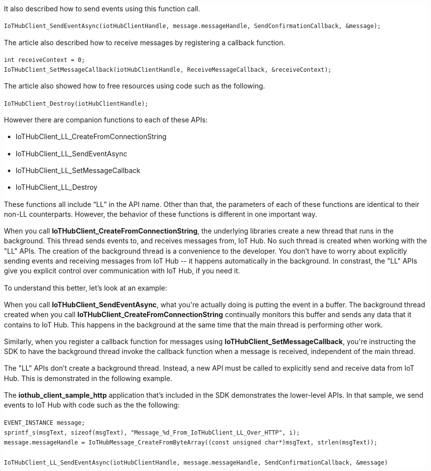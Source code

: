It also described how to send events using this function call.

```
IoTHubClient_SendEventAsync(iotHubClientHandle, message.messageHandle, SendConfirmationCallback, &message);
```

The article also described how to receive messages by registering a callback function.

```
int receiveContext = 0;
IoTHubClient_SetMessageCallback(iotHubClientHandle, ReceiveMessageCallback, &receiveContext);
```

The article also showed how to free resources using code such as the following.

```
IoTHubClient_Destroy(iotHubClientHandle);
```

However there are companion functions to each of these APIs:

-   IoTHubClient\_LL\_CreateFromConnectionString

-   IoTHubClient\_LL\_SendEventAsync

-   IoTHubClient\_LL\_SetMessageCallback

-   IoTHubClient\_LL\_Destroy


These functions all include “LL” in the API name. Other than that, the parameters of each of these functions are identical to their non-LL counterparts. However, the behavior of these functions is different in one important way.

When you call **IoTHubClient\_CreateFromConnectionString**, the underlying libraries create a new thread that runs in the background. This thread sends events to, and receives messages from, IoT Hub. No such thread is created when working with the "LL" APIs. The creation of the background thread is a convenience to the developer. You don’t have to worry about explicitly sending events and receiving messages from IoT Hub -- it happens automatically in the background. In constrast, the "LL" APIs give you explicit control over communication with IoT Hub, if you need it.

To understand this better, let’s look at an example:

When you call **IoTHubClient\_SendEventAsync**, what you're actually doing is putting the event in a buffer. The background thread created when you call **IoTHubClient\_CreateFromConnectionString** continually monitors this buffer and sends any data that it contains to IoT Hub. This happens in the background at the same time that the main thread is performing other work.

Similarly, when you register a callback function for messages using **IoTHubClient\_SetMessageCallback**, you're instructing the SDK to have the background thread invoke the callback function when a message is received, independent of the main thread.

The "LL" APIs don’t create a background thread. Instead, a new API must be called to explicitly send and receive data from IoT Hub. This is demonstrated in the following example.

The **iothub\_client\_sample\_http** application that’s included in the SDK demonstrates the lower-level APIs. In that sample, we send events to IoT Hub with code such as the the following:

```
EVENT_INSTANCE message;
sprintf_s(msgText, sizeof(msgText), "Message_%d_From_IoTHubClient_LL_Over_HTTP", i);
message.messageHandle = IoTHubMessage_CreateFromByteArray((const unsigned char*)msgText, strlen(msgText));

IoTHubClient_LL_SendEventAsync(iotHubClientHandle, message.messageHandle, SendConfirmationCallback, &message)
```
